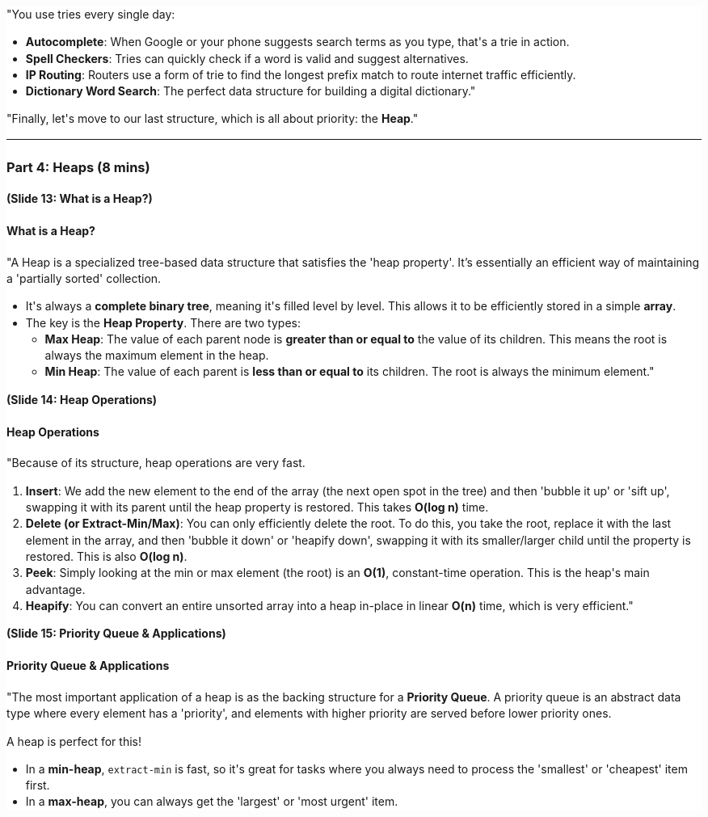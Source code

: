 "You use tries every single day:
*   **Autocomplete**: When Google or your phone suggests search terms as you type, that's a trie in action.
*   **Spell Checkers**: Tries can quickly check if a word is valid and suggest alternatives.
*   **IP Routing**: Routers use a form of trie to find the longest prefix match to route internet traffic efficiently.
*   **Dictionary Word Search**: The perfect data structure for building a digital dictionary."

"Finally, let's move to our last structure, which is all about priority: the **Heap**."

---

### **Part 4: Heaps (8 mins)**

**(Slide 13: What is a Heap?)**

#### **What is a Heap?**

"A Heap is a specialized tree-based data structure that satisfies the 'heap property'. It’s essentially an efficient way of maintaining a 'partially sorted' collection.

*   It's always a **complete binary tree**, meaning it's filled level by level. This allows it to be efficiently stored in a simple **array**.
*   The key is the **Heap Property**. There are two types:
    *   **Max Heap**: The value of each parent node is **greater than or equal to** the value of its children. This means the root is always the maximum element in the heap.
    *   **Min Heap**: The value of each parent is **less than or equal to** its children. The root is always the minimum element."

**(Slide 14: Heap Operations)**

#### **Heap Operations**

"Because of its structure, heap operations are very fast.

1.  **Insert**: We add the new element to the end of the array (the next open spot in the tree) and then 'bubble it up' or 'sift up', swapping it with its parent until the heap property is restored. This takes **O(log n)** time.
2.  **Delete (or Extract-Min/Max)**: You can only efficiently delete the root. To do this, you take the root, replace it with the last element in the array, and then 'bubble it down' or 'heapify down', swapping it with its smaller/larger child until the property is restored. This is also **O(log n)**.
3.  **Peek**: Simply looking at the min or max element (the root) is an **O(1)**, constant-time operation. This is the heap's main advantage.
4.  **Heapify**: You can convert an entire unsorted array into a heap in-place in linear **O(n)** time, which is very efficient."

**(Slide 15: Priority Queue & Applications)**

#### **Priority Queue & Applications**

"The most important application of a heap is as the backing structure for a **Priority Queue**. A priority queue is an abstract data type where every element has a 'priority', and elements with higher priority are served before lower priority ones.

A heap is perfect for this!
*   In a **min-heap**, `extract-min` is fast, so it's great for tasks where you always need to process the 'smallest' or 'cheapest' item first.
*   In a **max-heap**, you can always get the 'largest' or 'most urgent' item.
